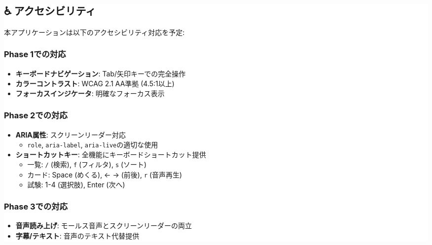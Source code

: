 ## ♿ アクセシビリティ

本アプリケーションは以下のアクセシビリティ対応を予定:

### Phase 1での対応
- **キーボードナビゲーション**: Tab/矢印キーでの完全操作
- **カラーコントラスト**: WCAG 2.1 AA準拠 (4.5:1以上)
- **フォーカスインジケータ**: 明確なフォーカス表示

### Phase 2での対応
- **ARIA属性**: スクリーンリーダー対応
  - `role`, `aria-label`, `aria-live`の適切な使用
- **ショートカットキー**: 全機能にキーボードショートカット提供
  - 一覧: `/` (検索), `f` (フィルタ), `s` (ソート)
  - カード: Space (めくる), ← → (前後), `r` (音声再生)
  - 試験: 1-4 (選択肢), Enter (次へ)

### Phase 3での対応
- **音声読み上げ**: モールス音声とスクリーンリーダーの両立
- **字幕/テキスト**: 音声のテキスト代替提供
